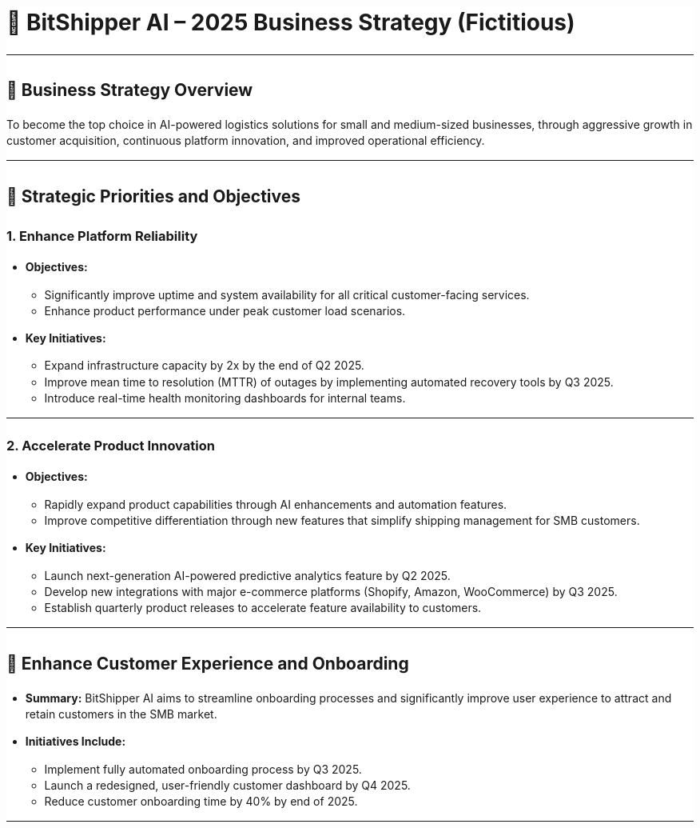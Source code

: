 # 📌 BitShipper AI – 2025 Business Strategy (Fictitious)

---

## 🎯 **Business Strategy Overview**
To become the top choice in AI-powered logistics solutions for small and medium-sized businesses, through aggressive growth in customer acquisition, continuous platform innovation, and improved operational efficiency.

---

## 🚀 **Strategic Priorities and Objectives**

### **1. Enhance Platform Reliability**
- **Objectives:**
  - Significantly improve uptime and system availability for all critical customer-facing services.
  - Enhance product performance under peak customer load scenarios.

- **Key Initiatives:**
  - Expand infrastructure capacity by 2x by the end of Q2 2025.
  - Improve mean time to resolution (MTTR) of outages by implementing automated recovery tools by Q3 2025.
  - Introduce real-time health monitoring dashboards for internal teams.

---

### **2. Accelerate Product Innovation**
- **Objectives:**
  - Rapidly expand product capabilities through AI enhancements and automation features.
  - Improve competitive differentiation through new features that simplify shipping management for SMB customers.

- **Key Initiatives:**
  - Launch next-generation AI-powered predictive analytics feature by Q2 2025.
  - Develop new integrations with major e-commerce platforms (Shopify, Amazon, WooCommerce) by Q3 2025.
  - Establish quarterly product releases to accelerate feature availability to customers.

---

## 🚀 **Enhance Customer Experience and Onboarding**
- **Summary:**
  BitShipper AI aims to streamline onboarding processes and significantly improve user experience to attract and retain customers in the SMB market.

- **Initiatives Include:**
  - Implement fully automated onboarding process by Q3 2025.
  - Launch a redesigned, user-friendly customer dashboard by Q4 2025.
  - Reduce customer onboarding time by 40% by end of 2025.

---